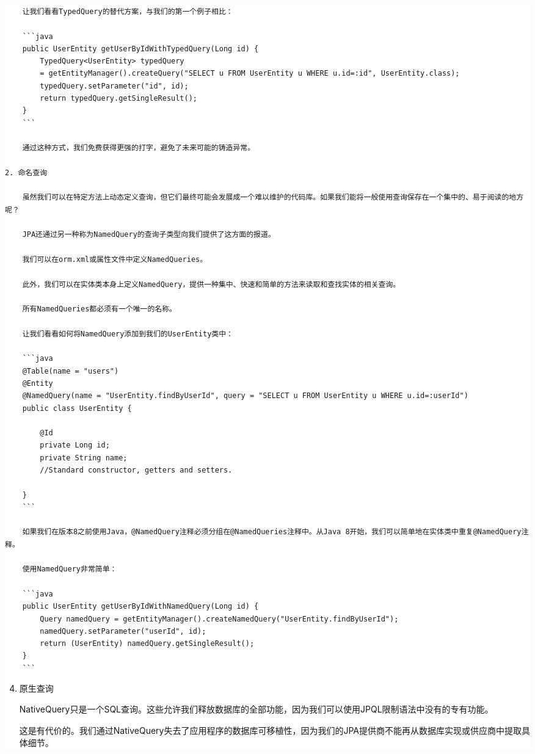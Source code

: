         让我们看看TypedQuery的替代方案，与我们的第一个例子相比：

        ```java
        public UserEntity getUserByIdWithTypedQuery(Long id) {
            TypedQuery<UserEntity> typedQuery
            = getEntityManager().createQuery("SELECT u FROM UserEntity u WHERE u.id=:id", UserEntity.class);
            typedQuery.setParameter("id", id);
            return typedQuery.getSingleResult();
        }
        ```

        通过这种方式，我们免费获得更强的打字，避免了未来可能的铸造异常。

    2. 命名查询

        虽然我们可以在特定方法上动态定义查询，但它们最终可能会发展成一个难以维护的代码库。如果我们能将一般使用查询保存在一个集中的、易于阅读的地方呢？

        JPA还通过另一种称为NamedQuery的查询子类型向我们提供了这方面的报道。

        我们可以在orm.xml或属性文件中定义NamedQueries。

        此外，我们可以在实体类本身上定义NamedQuery，提供一种集中、快速和简单的方法来读取和查找实体的相关查询。

        所有NamedQueries都必须有一个唯一的名称。

        让我们看看如何将NamedQuery添加到我们的UserEntity类中：

        ```java
        @Table(name = "users")
        @Entity
        @NamedQuery(name = "UserEntity.findByUserId", query = "SELECT u FROM UserEntity u WHERE u.id=:userId")
        public class UserEntity {

            @Id
            private Long id;
            private String name;
            //Standard constructor, getters and setters.

        }
        ```

        如果我们在版本8之前使用Java，@NamedQuery注释必须分组在@NamedQueries注释中。从Java 8开始，我们可以简单地在实体类中重复@NamedQuery注释。

        使用NamedQuery非常简单：

        ```java
        public UserEntity getUserByIdWithNamedQuery(Long id) {
            Query namedQuery = getEntityManager().createNamedQuery("UserEntity.findByUserId");
            namedQuery.setParameter("userId", id);
            return (UserEntity) namedQuery.getSingleResult();
        }
        ```

4. 原生查询

    NativeQuery只是一个SQL查询。这些允许我们释放数据库的全部功能，因为我们可以使用JPQL限制语法中没有的专有功能。

    这是有代价的。我们通过NativeQuery失去了应用程序的数据库可移植性，因为我们的JPA提供商不能再从数据库实现或供应商中提取具体细节。

